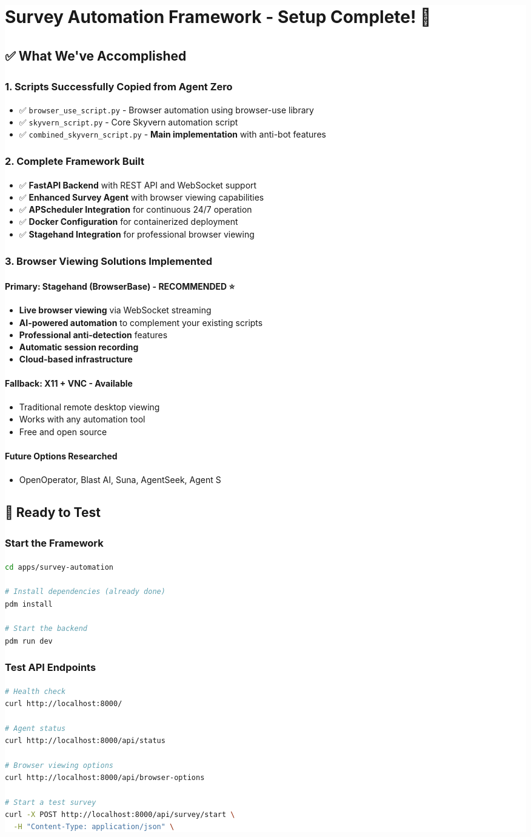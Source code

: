 # Survey Automation Framework - Setup Complete! 🎉

## ✅ What We've Accomplished

### 1. **Scripts Successfully Copied from Agent Zero**
- ✅ `browser_use_script.py` - Browser automation using browser-use library
- ✅ `skyvern_script.py` - Core Skyvern automation script
- ✅ `combined_skyvern_script.py` - **Main implementation** with anti-bot features

### 2. **Complete Framework Built**
- ✅ **FastAPI Backend** with REST API and WebSocket support
- ✅ **Enhanced Survey Agent** with browser viewing capabilities
- ✅ **APScheduler Integration** for continuous 24/7 operation
- ✅ **Docker Configuration** for containerized deployment
- ✅ **Stagehand Integration** for professional browser viewing

### 3. **Browser Viewing Solutions Implemented**

#### **Primary: Stagehand (BrowserBase)** - RECOMMENDED ⭐
- **Live browser viewing** via WebSocket streaming
- **AI-powered automation** to complement your existing scripts
- **Professional anti-detection** features
- **Automatic session recording**
- **Cloud-based infrastructure**

#### **Fallback: X11 + VNC** - Available
- Traditional remote desktop viewing
- Works with any automation tool
- Free and open source

#### **Future Options Researched**
- OpenOperator, Blast AI, Suna, AgentSeek, Agent S

## 🚀 Ready to Test

### Start the Framework
```bash
cd apps/survey-automation

# Install dependencies (already done)
pdm install

# Start the backend
pdm run dev
```

### Test API Endpoints
```bash
# Health check
curl http://localhost:8000/

# Agent status
curl http://localhost:8000/api/status

# Browser viewing options
curl http://localhost:8000/api/browser-options

# Start a test survey
curl -X POST http://localhost:8000/api/survey/start \
  -H "Content-Type: application/json" \
```